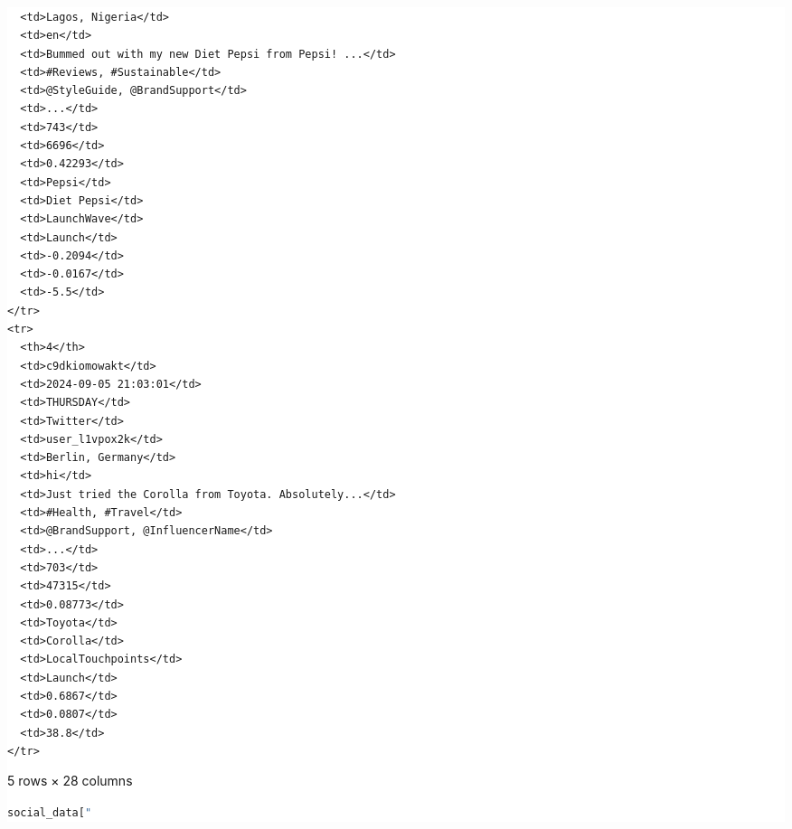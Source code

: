       <td>Lagos, Nigeria</td>
      <td>en</td>
      <td>Bummed out with my new Diet Pepsi from Pepsi! ...</td>
      <td>#Reviews, #Sustainable</td>
      <td>@StyleGuide, @BrandSupport</td>
      <td>...</td>
      <td>743</td>
      <td>6696</td>
      <td>0.42293</td>
      <td>Pepsi</td>
      <td>Diet Pepsi</td>
      <td>LaunchWave</td>
      <td>Launch</td>
      <td>-0.2094</td>
      <td>-0.0167</td>
      <td>-5.5</td>
    </tr>
    <tr>
      <th>4</th>
      <td>c9dkiomowakt</td>
      <td>2024-09-05 21:03:01</td>
      <td>THURSDAY</td>
      <td>Twitter</td>
      <td>user_l1vpox2k</td>
      <td>Berlin, Germany</td>
      <td>hi</td>
      <td>Just tried the Corolla from Toyota. Absolutely...</td>
      <td>#Health, #Travel</td>
      <td>@BrandSupport, @InfluencerName</td>
      <td>...</td>
      <td>703</td>
      <td>47315</td>
      <td>0.08773</td>
      <td>Toyota</td>
      <td>Corolla</td>
      <td>LocalTouchpoints</td>
      <td>Launch</td>
      <td>0.6867</td>
      <td>0.0807</td>
      <td>38.8</td>
    </tr>
  </tbody>
</table>
<p>5 rows × 28 columns</p>
</div>




```python
social_data["
```
